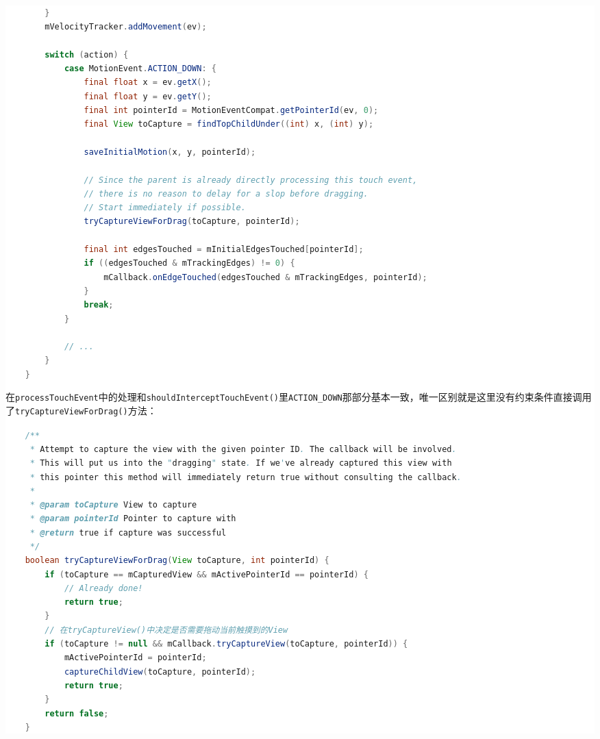 ``` java
        }
        mVelocityTracker.addMovement(ev);

        switch (action) {
            case MotionEvent.ACTION_DOWN: {
                final float x = ev.getX();
                final float y = ev.getY();
                final int pointerId = MotionEventCompat.getPointerId(ev, 0);
                final View toCapture = findTopChildUnder((int) x, (int) y);

                saveInitialMotion(x, y, pointerId);

                // Since the parent is already directly processing this touch event,
                // there is no reason to delay for a slop before dragging.
                // Start immediately if possible.
                tryCaptureViewForDrag(toCapture, pointerId);

                final int edgesTouched = mInitialEdgesTouched[pointerId];
                if ((edgesTouched & mTrackingEdges) != 0) {
                    mCallback.onEdgeTouched(edgesTouched & mTrackingEdges, pointerId);
                }
                break;
            }

            // ...
        }
    }
```

在`processTouchEvent`中的处理和`shouldInterceptTouchEvent()`里`ACTION_DOWN`那部分基本一致，唯一区别就是这里没有约束条件直接调用了`tryCaptureViewForDrag()`方法：

``` java
    /**
     * Attempt to capture the view with the given pointer ID. The callback will be involved.
     * This will put us into the "dragging" state. If we've already captured this view with
     * this pointer this method will immediately return true without consulting the callback.
     *
     * @param toCapture View to capture
     * @param pointerId Pointer to capture with
     * @return true if capture was successful
     */
    boolean tryCaptureViewForDrag(View toCapture, int pointerId) {
        if (toCapture == mCapturedView && mActivePointerId == pointerId) {
            // Already done!
            return true;
        }
        // 在tryCaptureView()中决定是否需要拖动当前触摸到的View
        if (toCapture != null && mCallback.tryCaptureView(toCapture, pointerId)) {
            mActivePointerId = pointerId;
            captureChildView(toCapture, pointerId);
            return true;
        }
        return false;
    }
```
